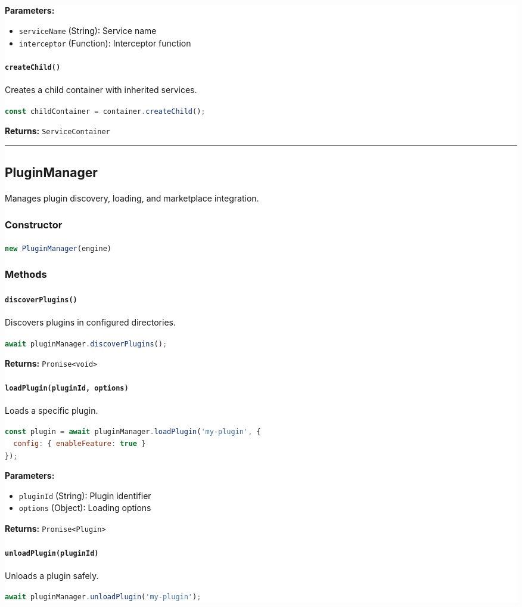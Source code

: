 **Parameters:**
- `serviceName` (String): Service name
- `interceptor` (Function): Interceptor function

#### `createChild()`
Creates a child container with inherited services.

```javascript
const childContainer = container.createChild();
```

**Returns:** `ServiceContainer`

---

## PluginManager

Manages plugin discovery, loading, and marketplace integration.

### Constructor

```javascript
new PluginManager(engine)
```

### Methods

#### `discoverPlugins()`
Discovers plugins in configured directories.

```javascript
await pluginManager.discoverPlugins();
```

**Returns:** `Promise<void>`

#### `loadPlugin(pluginId, options)`
Loads a specific plugin.

```javascript
const plugin = await pluginManager.loadPlugin('my-plugin', {
  config: { enableFeature: true }
});
```

**Parameters:**
- `pluginId` (String): Plugin identifier
- `options` (Object): Loading options

**Returns:** `Promise<Plugin>`

#### `unloadPlugin(pluginId)`
Unloads a plugin safely.

```javascript
await pluginManager.unloadPlugin('my-plugin');
```
